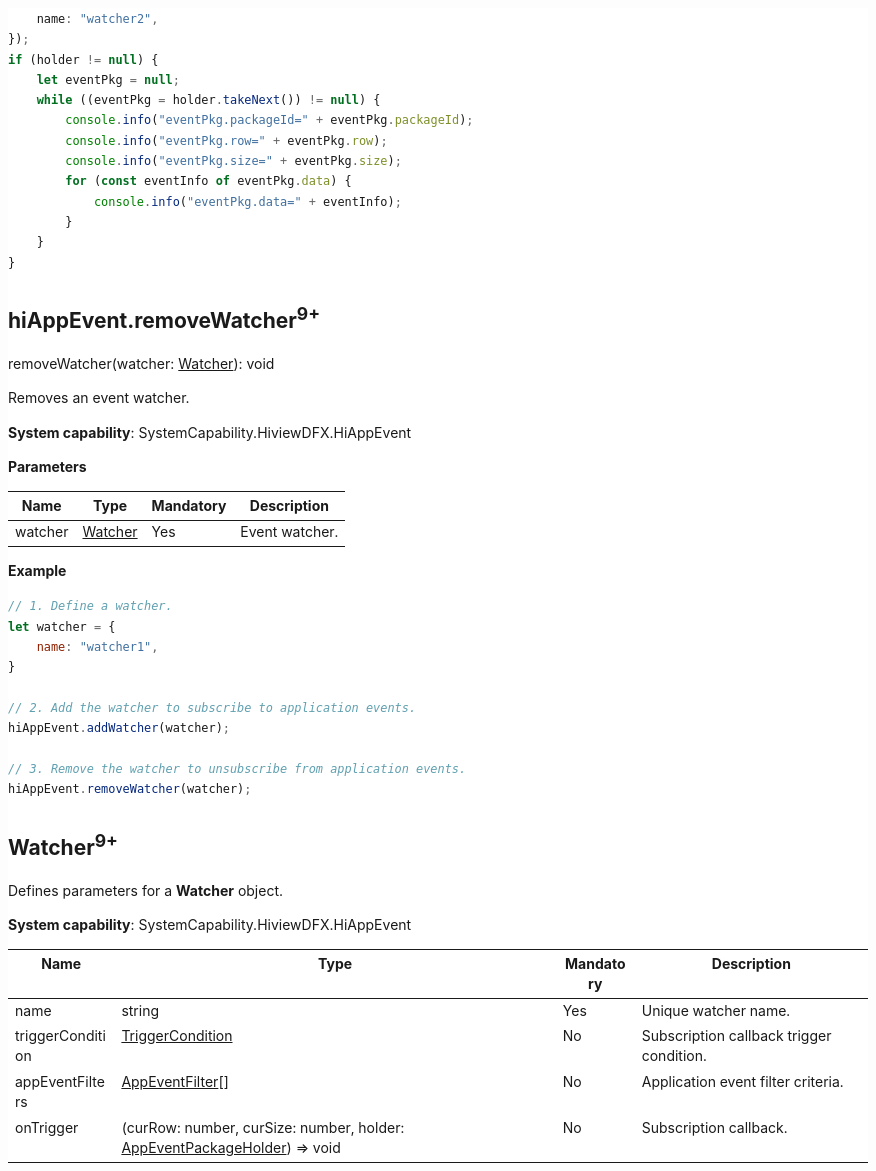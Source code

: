 ```js
    name: "watcher2",
});
if (holder != null) {
    let eventPkg = null;
    while ((eventPkg = holder.takeNext()) != null) {
        console.info("eventPkg.packageId=" + eventPkg.packageId);
        console.info("eventPkg.row=" + eventPkg.row);
        console.info("eventPkg.size=" + eventPkg.size);
        for (const eventInfo of eventPkg.data) {
            console.info("eventPkg.data=" + eventInfo);
        }
    }
}
```

## hiAppEvent.removeWatcher<sup>9+</sup>

removeWatcher(watcher: [Watcher](#watcher9)): void

Removes an event watcher.

**System capability**: SystemCapability.HiviewDFX.HiAppEvent

**Parameters**

| Name | Type                | Mandatory| Description            |
| ------- | -------------------- | ---- | ---------------- |
| watcher | [Watcher](#watcher9) | Yes  | Event watcher.|

**Example**

```js
// 1. Define a watcher.
let watcher = {
    name: "watcher1",
}

// 2. Add the watcher to subscribe to application events.
hiAppEvent.addWatcher(watcher);

// 3. Remove the watcher to unsubscribe from application events.
hiAppEvent.removeWatcher(watcher);
```

## Watcher<sup>9+</sup>

Defines parameters for a **Watcher** object.

**System capability**: SystemCapability.HiviewDFX.HiAppEvent

| Name            | Type                                                    | Mandatory| Description                            |
| ---------------- | ------------------------------------------------------------ | ---- | -------------------------------- |
| name             | string                                                       | Yes  | Unique watcher name.|
| triggerCondition | [TriggerCondition](#triggercondition9)                       | No  | Subscription callback trigger condition.              |
| appEventFilters  | [AppEventFilter](#appeventfilter9)[]                         | No  | Application event filter criteria.                  |
| onTrigger        | (curRow: number, curSize: number, holder: [AppEventPackageHolder](#appeventpackageholder9)) => void | No  | Subscription callback.                 |
